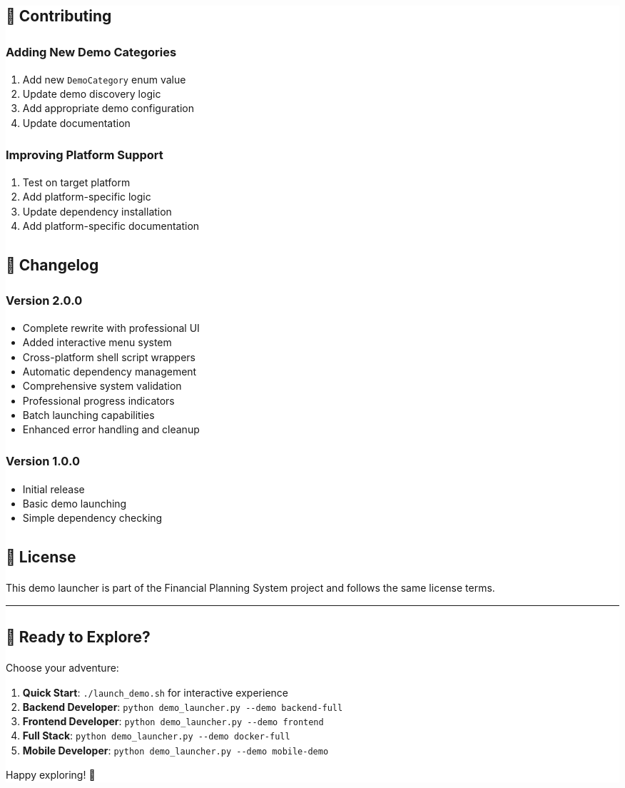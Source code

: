## 🤝 Contributing

### Adding New Demo Categories

1. Add new `DemoCategory` enum value
2. Update demo discovery logic
3. Add appropriate demo configuration
4. Update documentation

### Improving Platform Support

1. Test on target platform
2. Add platform-specific logic
3. Update dependency installation
4. Add platform-specific documentation

## 📝 Changelog

### Version 2.0.0
- Complete rewrite with professional UI
- Added interactive menu system
- Cross-platform shell script wrappers
- Automatic dependency management
- Comprehensive system validation
- Professional progress indicators
- Batch launching capabilities
- Enhanced error handling and cleanup

### Version 1.0.0
- Initial release
- Basic demo launching
- Simple dependency checking

## 📄 License

This demo launcher is part of the Financial Planning System project and follows the same license terms.

---

## 🎉 Ready to Explore?

Choose your adventure:

1. **Quick Start**: `./launch_demo.sh` for interactive experience
2. **Backend Developer**: `python demo_launcher.py --demo backend-full`
3. **Frontend Developer**: `python demo_launcher.py --demo frontend`
4. **Full Stack**: `python demo_launcher.py --demo docker-full`
5. **Mobile Developer**: `python demo_launcher.py --demo mobile-demo`

Happy exploring! 🚀